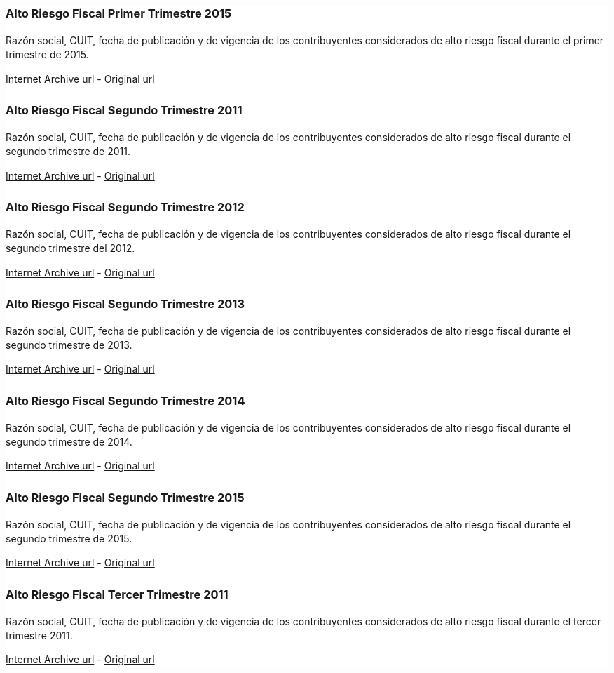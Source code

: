 ### Alto Riesgo Fiscal Primer Trimestre 2015

Razón social, CUIT, fecha de publicación y de vigencia de los contribuyentes considerados de alto riesgo fiscal durante el primer trimestre de 2015.

[Internet Archive url](https://archive.org/details/buenos_aires_data_juqdkmgo-69-resource) - [Original url](https://data.buenosaires.gob.ar/dataset/alto-riesgo-fiscal)

### Alto Riesgo Fiscal Segundo Trimestre 2011

Razón social, CUIT, fecha de publicación y de vigencia de los contribuyentes considerados de alto riesgo fiscal durante el segundo trimestre de 2011.

[Internet Archive url](https://archive.org/details/buenos_aires_data_juqdkmgo-65551-resource) - [Original url](https://data.buenosaires.gob.ar/dataset/alto-riesgo-fiscal)

### Alto Riesgo Fiscal Segundo Trimestre 2012

Razón social, CUIT, fecha de publicación y de vigencia de los contribuyentes considerados de alto riesgo fiscal durante el segundo trimestre del 2012.

[Internet Archive url](https://archive.org/details/buenos_aires_data_juqdkmgo-611-resource) - [Original url](https://data.buenosaires.gob.ar/dataset/alto-riesgo-fiscal)

### Alto Riesgo Fiscal Segundo Trimestre 2013

Razón social, CUIT, fecha de publicación y de vigencia de los contribuyentes considerados de alto riesgo fiscal durante el segundo trimestre de 2013.

[Internet Archive url](https://archive.org/details/buenos_aires_data_juqdkmgo-612-resource) - [Original url](https://data.buenosaires.gob.ar/dataset/alto-riesgo-fiscal)

### Alto Riesgo Fiscal Segundo Trimestre 2014

Razón social, CUIT, fecha de publicación y de vigencia de los contribuyentes considerados de alto riesgo fiscal durante el segundo trimestre de 2014.

[Internet Archive url](https://archive.org/details/buenos_aires_data_juqdkmgo-613-resource) - [Original url](https://data.buenosaires.gob.ar/dataset/alto-riesgo-fiscal)

### Alto Riesgo Fiscal Segundo Trimestre 2015

Razón social, CUIT, fecha de publicación y de vigencia de los contribuyentes considerados de alto riesgo fiscal durante el segundo trimestre de 2015.

[Internet Archive url](https://archive.org/details/buenos_aires_data_juqdkmgo-614-resource) - [Original url](https://data.buenosaires.gob.ar/dataset/alto-riesgo-fiscal)

### Alto Riesgo Fiscal Tercer Trimestre 2011

Razón social, CUIT, fecha de publicación y de vigencia de los contribuyentes considerados de alto riesgo fiscal durante el tercer trimestre 2011.

[Internet Archive url](https://archive.org/details/buenos_aires_data_juqdkmgo-615-resource) - [Original url](https://data.buenosaires.gob.ar/dataset/alto-riesgo-fiscal)
